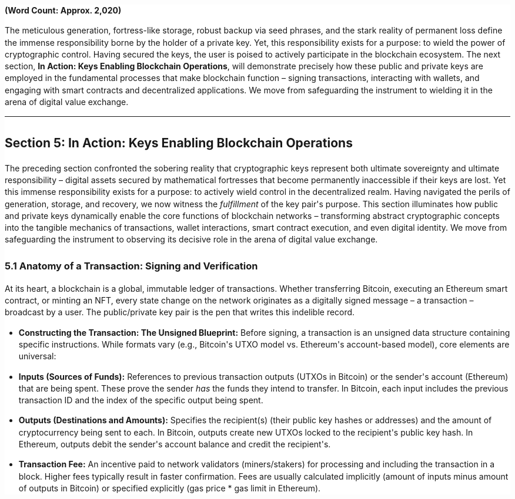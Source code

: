 **(Word Count: Approx. 2,020)**

The meticulous generation, fortress-like storage, robust backup via seed phrases, and the stark reality of permanent loss define the immense responsibility borne by the holder of a private key. Yet, this responsibility exists for a purpose: to wield the power of cryptographic control. Having secured the keys, the user is poised to actively participate in the blockchain ecosystem. The next section, **In Action: Keys Enabling Blockchain Operations**, will demonstrate precisely how these public and private keys are employed in the fundamental processes that make blockchain function – signing transactions, interacting with wallets, and engaging with smart contracts and decentralized applications. We move from safeguarding the instrument to wielding it in the arena of digital value exchange.



---





## Section 5: In Action: Keys Enabling Blockchain Operations

The preceding section confronted the sobering reality that cryptographic keys represent both ultimate sovereignty and ultimate responsibility – digital assets secured by mathematical fortresses that become permanently inaccessible if their keys are lost. Yet this immense responsibility exists for a purpose: to actively wield control in the decentralized realm. Having navigated the perils of generation, storage, and recovery, we now witness the *fulfillment* of the key pair's purpose. This section illuminates how public and private keys dynamically enable the core functions of blockchain networks – transforming abstract cryptographic concepts into the tangible mechanics of transactions, wallet interactions, smart contract execution, and even digital identity. We move from safeguarding the instrument to observing its decisive role in the arena of digital value exchange.

### 5.1 Anatomy of a Transaction: Signing and Verification

At its heart, a blockchain is a global, immutable ledger of transactions. Whether transferring Bitcoin, executing an Ethereum smart contract, or minting an NFT, every state change on the network originates as a digitally signed message – a transaction – broadcast by a user. The public/private key pair is the pen that writes this indelible record.

*   **Constructing the Transaction: The Unsigned Blueprint:** Before signing, a transaction is an unsigned data structure containing specific instructions. While formats vary (e.g., Bitcoin's UTXO model vs. Ethereum's account-based model), core elements are universal:

*   **Inputs (Sources of Funds):** References to previous transaction outputs (UTXOs in Bitcoin) or the sender's account (Ethereum) that are being spent. These prove the sender *has* the funds they intend to transfer. In Bitcoin, each input includes the previous transaction ID and the index of the specific output being spent.

*   **Outputs (Destinations and Amounts):** Specifies the recipient(s) (their public key hashes or addresses) and the amount of cryptocurrency being sent to each. In Bitcoin, outputs create new UTXOs locked to the recipient's public key hash. In Ethereum, outputs debit the sender's account balance and credit the recipient's.

*   **Transaction Fee:** An incentive paid to network validators (miners/stakers) for processing and including the transaction in a block. Higher fees typically result in faster confirmation. Fees are usually calculated implicitly (amount of inputs minus amount of outputs in Bitcoin) or specified explicitly (gas price * gas limit in Ethereum).
